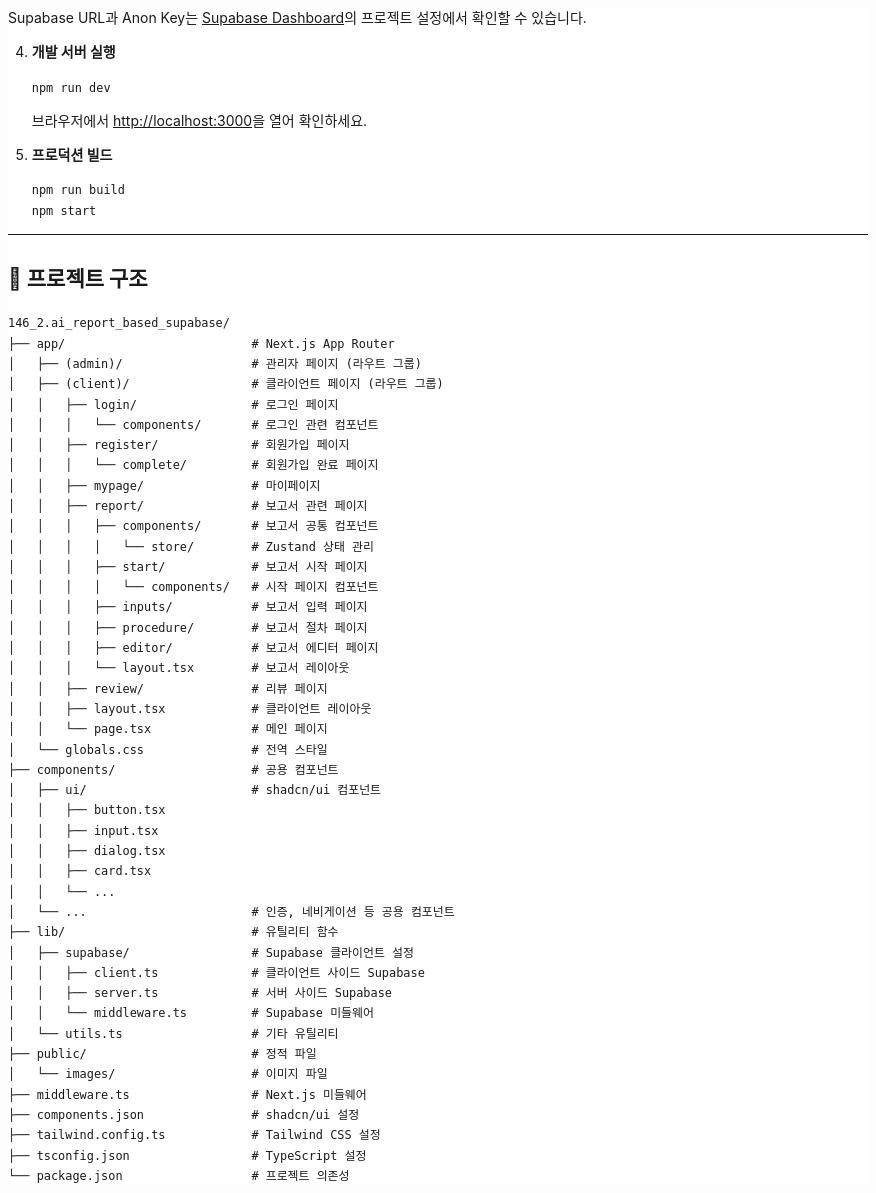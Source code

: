    Supabase URL과 Anon Key는 [Supabase Dashboard](https://supabase.com/dashboard)의 프로젝트 설정에서 확인할 수 있습니다.

4. **개발 서버 실행**
   ```bash
   npm run dev
   ```

   브라우저에서 [http://localhost:3000](http://localhost:3000)을 열어 확인하세요.

5. **프로덕션 빌드**
   ```bash
   npm run build
   npm start
   ```

---

## 📁 프로젝트 구조

```
146_2.ai_report_based_supabase/
├── app/                          # Next.js App Router
│   ├── (admin)/                  # 관리자 페이지 (라우트 그룹)
│   ├── (client)/                 # 클라이언트 페이지 (라우트 그룹)
│   │   ├── login/                # 로그인 페이지
│   │   │   └── components/       # 로그인 관련 컴포넌트
│   │   ├── register/             # 회원가입 페이지
│   │   │   └── complete/         # 회원가입 완료 페이지
│   │   ├── mypage/               # 마이페이지
│   │   ├── report/               # 보고서 관련 페이지
│   │   │   ├── components/       # 보고서 공통 컴포넌트
│   │   │   │   └── store/        # Zustand 상태 관리
│   │   │   ├── start/            # 보고서 시작 페이지
│   │   │   │   └── components/   # 시작 페이지 컴포넌트
│   │   │   ├── inputs/           # 보고서 입력 페이지
│   │   │   ├── procedure/        # 보고서 절차 페이지
│   │   │   ├── editor/           # 보고서 에디터 페이지
│   │   │   └── layout.tsx        # 보고서 레이아웃
│   │   ├── review/               # 리뷰 페이지
│   │   ├── layout.tsx            # 클라이언트 레이아웃
│   │   └── page.tsx              # 메인 페이지
│   └── globals.css               # 전역 스타일
├── components/                   # 공용 컴포넌트
│   ├── ui/                       # shadcn/ui 컴포넌트
│   │   ├── button.tsx
│   │   ├── input.tsx
│   │   ├── dialog.tsx
│   │   ├── card.tsx
│   │   └── ...
│   └── ...                       # 인증, 네비게이션 등 공용 컴포넌트
├── lib/                          # 유틸리티 함수
│   ├── supabase/                 # Supabase 클라이언트 설정
│   │   ├── client.ts             # 클라이언트 사이드 Supabase
│   │   ├── server.ts             # 서버 사이드 Supabase
│   │   └── middleware.ts         # Supabase 미들웨어
│   └── utils.ts                  # 기타 유틸리티
├── public/                       # 정적 파일
│   └── images/                   # 이미지 파일
├── middleware.ts                 # Next.js 미들웨어
├── components.json               # shadcn/ui 설정
├── tailwind.config.ts            # Tailwind CSS 설정
├── tsconfig.json                 # TypeScript 설정
└── package.json                  # 프로젝트 의존성
```
